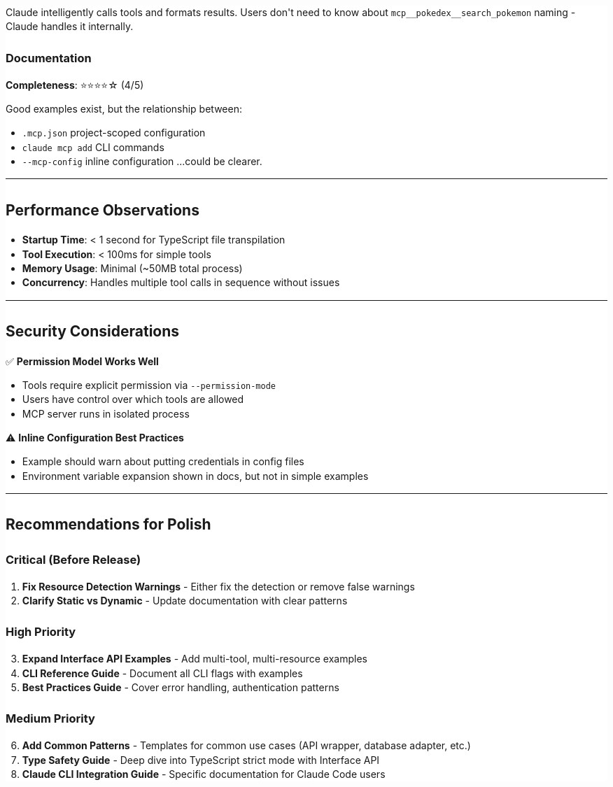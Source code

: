 Claude intelligently calls tools and formats results. Users don't need to know about `mcp__pokedex__search_pokemon` naming - Claude handles it internally.

### Documentation
**Completeness**: ⭐⭐⭐⭐☆ (4/5)

Good examples exist, but the relationship between:
- `.mcp.json` project-scoped configuration
- `claude mcp add` CLI commands
- `--mcp-config` inline configuration
...could be clearer.

---

## Performance Observations

- **Startup Time**: < 1 second for TypeScript file transpilation
- **Tool Execution**: < 100ms for simple tools
- **Memory Usage**: Minimal (~50MB total process)
- **Concurrency**: Handles multiple tool calls in sequence without issues

---

## Security Considerations

✅ **Permission Model Works Well**
- Tools require explicit permission via `--permission-mode`
- Users have control over which tools are allowed
- MCP server runs in isolated process

⚠️ **Inline Configuration Best Practices**
- Example should warn about putting credentials in config files
- Environment variable expansion shown in docs, but not in simple examples

---

## Recommendations for Polish

### Critical (Before Release)
1. **Fix Resource Detection Warnings** - Either fix the detection or remove false warnings
2. **Clarify Static vs Dynamic** - Update documentation with clear patterns

### High Priority
3. **Expand Interface API Examples** - Add multi-tool, multi-resource examples
4. **CLI Reference Guide** - Document all CLI flags with examples
5. **Best Practices Guide** - Cover error handling, authentication patterns

### Medium Priority
6. **Add Common Patterns** - Templates for common use cases (API wrapper, database adapter, etc.)
7. **Type Safety Guide** - Deep dive into TypeScript strict mode with Interface API
8. **Claude CLI Integration Guide** - Specific documentation for Claude Code users
